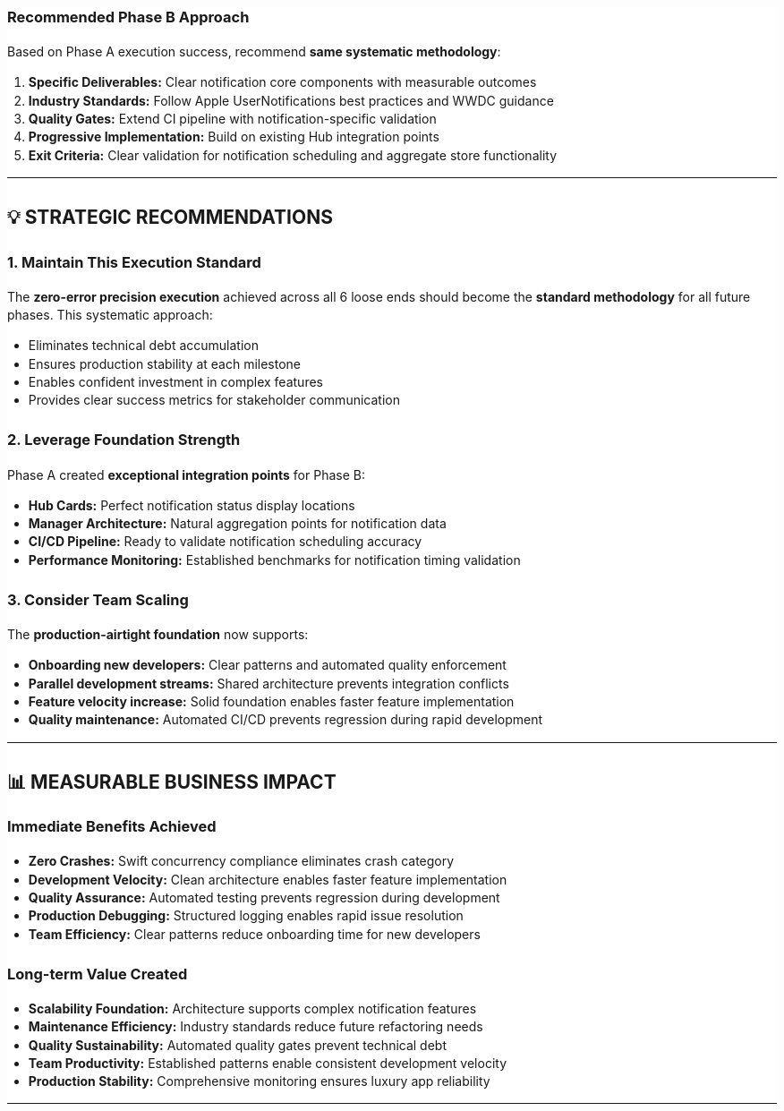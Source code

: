 ### **Recommended Phase B Approach**
Based on Phase A execution success, recommend **same systematic methodology**:
1. **Specific Deliverables:** Clear notification core components with measurable outcomes
2. **Industry Standards:** Follow Apple UserNotifications best practices and WWDC guidance
3. **Quality Gates:** Extend CI pipeline with notification-specific validation
4. **Progressive Implementation:** Build on existing Hub integration points
5. **Exit Criteria:** Clear validation for notification scheduling and aggregate store functionality

---

## 💡 **STRATEGIC RECOMMENDATIONS**

### **1. Maintain This Execution Standard**
The **zero-error precision execution** achieved across all 6 loose ends should become the **standard methodology** for all future phases. This systematic approach:
- Eliminates technical debt accumulation
- Ensures production stability at each milestone
- Enables confident investment in complex features
- Provides clear success metrics for stakeholder communication

### **2. Leverage Foundation Strength**
Phase A created **exceptional integration points** for Phase B:
- **Hub Cards:** Perfect notification status display locations
- **Manager Architecture:** Natural aggregation points for notification data
- **CI/CD Pipeline:** Ready to validate notification scheduling accuracy
- **Performance Monitoring:** Established benchmarks for notification timing validation

### **3. Consider Team Scaling**
The **production-airtight foundation** now supports:
- **Onboarding new developers:** Clear patterns and automated quality enforcement
- **Parallel development streams:** Shared architecture prevents integration conflicts
- **Feature velocity increase:** Solid foundation enables faster feature implementation
- **Quality maintenance:** Automated CI/CD prevents regression during rapid development

---

## 📊 **MEASURABLE BUSINESS IMPACT**

### **Immediate Benefits Achieved**
- **Zero Crashes:** Swift concurrency compliance eliminates crash category
- **Development Velocity:** Clean architecture enables faster feature implementation
- **Quality Assurance:** Automated testing prevents regression during development
- **Production Debugging:** Structured logging enables rapid issue resolution
- **Team Efficiency:** Clear patterns reduce onboarding time for new developers

### **Long-term Value Created**
- **Scalability Foundation:** Architecture supports complex notification features
- **Maintenance Efficiency:** Industry standards reduce future refactoring needs
- **Quality Sustainability:** Automated quality gates prevent technical debt
- **Team Productivity:** Established patterns enable consistent development velocity
- **Production Stability:** Comprehensive monitoring ensures luxury app reliability

---